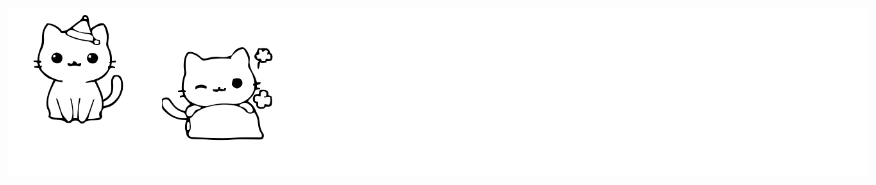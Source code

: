<img src="https://raw.githubusercontent.com/Sunwood-ai-labs/svg-library/refs/heads/main/Cute_Cat_Icons/16_Cat-wearing-a-party-hat.svg" alt="16_Cat-wearing-a-party-hat.svg" width="150"/>
<img src="https://raw.githubusercontent.com/Sunwood-ai-labs/svg-library/refs/heads/main/Cute_Cat_Icons/17_Winking-cat-with-plus-signs-around-it.svg" alt="17_Winking-cat-with-plus-signs-around-it.svg" width="150"/>
</p>
